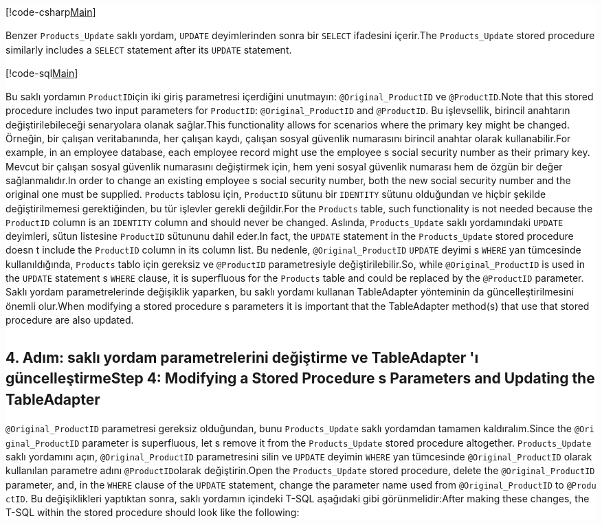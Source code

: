 [!code-csharp[Main](creating-new-stored-procedures-for-the-typed-dataset-s-tableadapters-cs/samples/sample6.cs)]

<span data-ttu-id="665b5-243">Benzer `Products_Update` saklı yordam, `UPDATE` deyimlerinden sonra bir `SELECT` ifadesini içerir.</span><span class="sxs-lookup"><span data-stu-id="665b5-243">The `Products_Update` stored procedure similarly includes a `SELECT` statement after its `UPDATE` statement.</span></span>

[!code-sql[Main](creating-new-stored-procedures-for-the-typed-dataset-s-tableadapters-cs/samples/sample7.sql)]

<span data-ttu-id="665b5-244">Bu saklı yordamın `ProductID`için iki giriş parametresi içerdiğini unutmayın: `@Original_ProductID` ve `@ProductID`.</span><span class="sxs-lookup"><span data-stu-id="665b5-244">Note that this stored procedure includes two input parameters for `ProductID`: `@Original_ProductID` and `@ProductID`.</span></span> <span data-ttu-id="665b5-245">Bu işlevsellik, birincil anahtarın değiştirilebileceği senaryolara olanak sağlar.</span><span class="sxs-lookup"><span data-stu-id="665b5-245">This functionality allows for scenarios where the primary key might be changed.</span></span> <span data-ttu-id="665b5-246">Örneğin, bir çalışan veritabanında, her çalışan kaydı, çalışan sosyal güvenlik numarasını birincil anahtar olarak kullanabilir.</span><span class="sxs-lookup"><span data-stu-id="665b5-246">For example, in an employee database, each employee record might use the employee s social security number as their primary key.</span></span> <span data-ttu-id="665b5-247">Mevcut bir çalışan sosyal güvenlik numarasını değiştirmek için, hem yeni sosyal güvenlik numarası hem de özgün bir değer sağlanmalıdır.</span><span class="sxs-lookup"><span data-stu-id="665b5-247">In order to change an existing employee s social security number, both the new social security number and the original one must be supplied.</span></span> <span data-ttu-id="665b5-248">`Products` tablosu için, `ProductID` sütunu bir `IDENTITY` sütunu olduğundan ve hiçbir şekilde değiştirilmemesi gerektiğinden, bu tür işlevler gerekli değildir.</span><span class="sxs-lookup"><span data-stu-id="665b5-248">For the `Products` table, such functionality is not needed because the `ProductID` column is an `IDENTITY` column and should never be changed.</span></span> <span data-ttu-id="665b5-249">Aslında, `Products_Update` saklı yordamındaki `UPDATE` deyimleri, sütun listesine `ProductID` sütununu dahil eder.</span><span class="sxs-lookup"><span data-stu-id="665b5-249">In fact, the `UPDATE` statement in the `Products_Update` stored procedure doesn t include the `ProductID` column in its column list.</span></span> <span data-ttu-id="665b5-250">Bu nedenle, `@Original_ProductID` `UPDATE` deyimi s `WHERE` yan tümcesinde kullanıldığında, `Products` tablo için gereksiz ve `@ProductID` parametresiyle değiştirilebilir.</span><span class="sxs-lookup"><span data-stu-id="665b5-250">So, while `@Original_ProductID` is used in the `UPDATE` statement s `WHERE` clause, it is superfluous for the `Products` table and could be replaced by the `@ProductID` parameter.</span></span> <span data-ttu-id="665b5-251">Saklı yordam parametrelerinde değişiklik yaparken, bu saklı yordamı kullanan TableAdapter yönteminin da güncelleştirilmesini önemli olur.</span><span class="sxs-lookup"><span data-stu-id="665b5-251">When modifying a stored procedure s parameters it is important that the TableAdapter method(s) that use that stored procedure are also updated.</span></span>

## <a name="step-4-modifying-a-stored-procedure-s-parameters-and-updating-the-tableadapter"></a><span data-ttu-id="665b5-252">4\. Adım: saklı yordam parametrelerini değiştirme ve TableAdapter 'ı güncelleştirme</span><span class="sxs-lookup"><span data-stu-id="665b5-252">Step 4: Modifying a Stored Procedure s Parameters and Updating the TableAdapter</span></span>

<span data-ttu-id="665b5-253">`@Original_ProductID` parametresi gereksiz olduğundan, bunu `Products_Update` saklı yordamdan tamamen kaldıralım.</span><span class="sxs-lookup"><span data-stu-id="665b5-253">Since the `@Original_ProductID` parameter is superfluous, let s remove it from the `Products_Update` stored procedure altogether.</span></span> <span data-ttu-id="665b5-254">`Products_Update` saklı yordamını açın, `@Original_ProductID` parametresini silin ve `UPDATE` deyimin `WHERE` yan tümcesinde `@Original_ProductID` olarak kullanılan parametre adını `@ProductID`olarak değiştirin.</span><span class="sxs-lookup"><span data-stu-id="665b5-254">Open the `Products_Update` stored procedure, delete the `@Original_ProductID` parameter, and, in the `WHERE` clause of the `UPDATE` statement, change the parameter name used from `@Original_ProductID` to `@ProductID`.</span></span> <span data-ttu-id="665b5-255">Bu değişiklikleri yaptıktan sonra, saklı yordamın içindeki T-SQL aşağıdaki gibi görünmelidir:</span><span class="sxs-lookup"><span data-stu-id="665b5-255">After making these changes, the T-SQL within the stored procedure should look like the following:</span></span>
